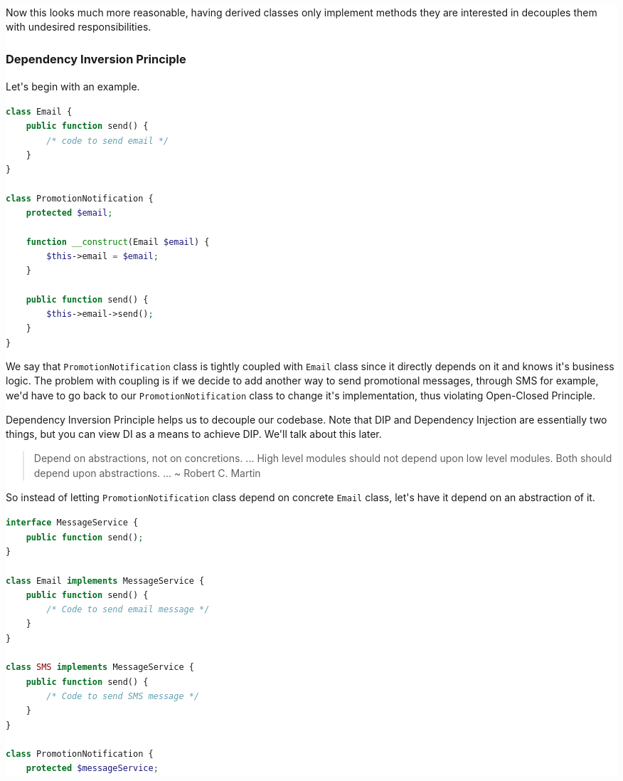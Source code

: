 Now this looks much more reasonable, having derived classes only implement
methods they are interested in decouples them with undesired responsibilities.

### Dependency Inversion Principle

Let's begin with an example.

``` php
class Email {
    public function send() {
        /* code to send email */
    }
}

class PromotionNotification {
    protected $email;

    function __construct(Email $email) {
        $this->email = $email;
    }

    public function send() {
        $this->email->send();
    }
}
```

We say that `PromotionNotification` class is tightly coupled with `Email` class
since it directly depends on it and knows it's business logic. The problem with
coupling is if we decide to add another way to send promotional messages,
through SMS for example, we'd have to go back to our `PromotionNotification`
class to change it's implementation, thus violating Open-Closed Principle.

Dependency Inversion Principle helps us to decouple our codebase. Note that DIP
and Dependency Injection are essentially two things, but you can view DI as a
means to achieve DIP. We'll talk about this later.

> Depend on abstractions, not on concretions.
> ...
> High level modules should not depend upon low level modules. Both should depend upon abstractions.
> ...
> ~ Robert C. Martin

So instead of letting `PromotionNotification` class depend on concrete `Email`
class, let's have it depend on an abstraction of it.

``` php
interface MessageService {
    public function send();
}

class Email implements MessageService {
    public function send() {
        /* Code to send email message */
    }
}

class SMS implements MessageService {
    public function send() {
        /* Code to send SMS message */
    }
}

class PromotionNotification {
    protected $messageService;

```